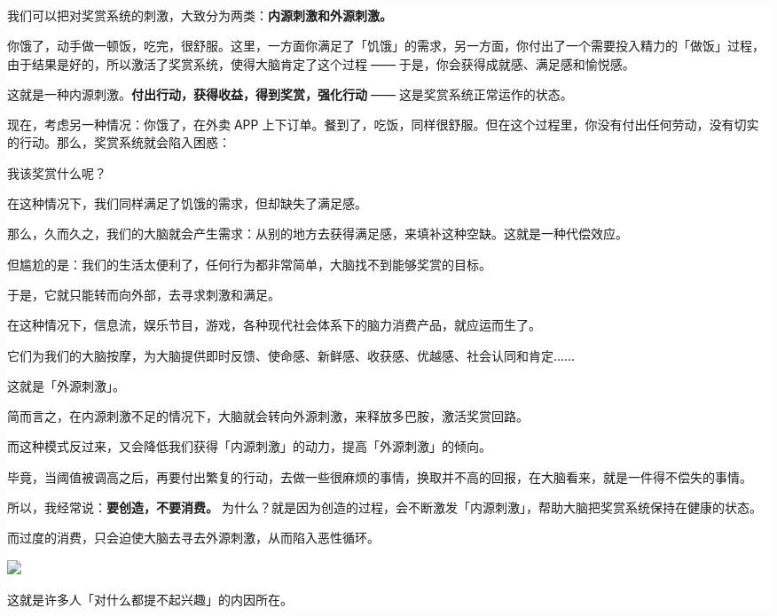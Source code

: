 
我们可以把对奖赏系统的刺激，大致分为两类：**内源刺激和外源刺激。**

  

你饿了，动手做一顿饭，吃完，很舒服。这里，一方面你满足了「饥饿」的需求，另一方面，你付出了一个需要投入精力的「做饭」过程，由于结果是好的，所以激活了奖赏系统，使得大脑肯定了这个过程
—— 于是，你会获得成就感、满足感和愉悦感。

  

这就是一种内源刺激。**付出行动，获得收益，得到奖赏，强化行动** —— 这是奖赏系统正常运作的状态。

  

现在，考虑另一种情况：你饿了，在外卖 APP
上下订单。餐到了，吃饭，同样很舒服。但在这个过程里，你没有付出任何劳动，没有切实的行动。那么，奖赏系统就会陷入困惑：

我该奖赏什么呢？

  

在这种情况下，我们同样满足了饥饿的需求，但却缺失了满足感。

  

那么，久而久之，我们的大脑就会产生需求：从别的地方去获得满足感，来填补这种空缺。这就是一种代偿效应。

  

但尴尬的是：我们的生活太便利了，任何行为都非常简单，大脑找不到能够奖赏的目标。

  

于是，它就只能转而向外部，去寻求刺激和满足。

  

在这种情况下，信息流，娱乐节目，游戏，各种现代社会体系下的脑力消费产品，就应运而生了。

  

它们为我们的大脑按摩，为大脑提供即时反馈、使命感、新鲜感、收获感、优越感、社会认同和肯定……

  

这就是「外源刺激」。

  

简而言之，在内源刺激不足的情况下，大脑就会转向外源刺激，来释放多巴胺，激活奖赏回路。

  

而这种模式反过来，又会降低我们获得「内源刺激」的动力，提高「外源刺激」的倾向。

  

毕竟，当阈值被调高之后，再要付出繁复的行动，去做一些很麻烦的事情，换取并不高的回报，在大脑看来，就是一件得不偿失的事情。

  

所以，我经常说：**要创造，不要消费。** 为什么？就是因为创造的过程，会不断激发「内源刺激」，帮助大脑把奖赏系统保持在健康的状态。

  

而过度的消费，只会迫使大脑去寻去外源刺激，从而陷入恶性循环。

  

![](https://mmbiz.qpic.cn/mmbiz_png/yWXmuSFeCk17IVGzCR5kha9El3FjkFq2uoRVAw1eAXtvqC3YJCMINAocOGEdvzWrRjH12AHQPT0ia39U5bJNhkg/640?wx_fmt=png)

  

这就是许多人「对什么都提不起兴趣」的内因所在。
